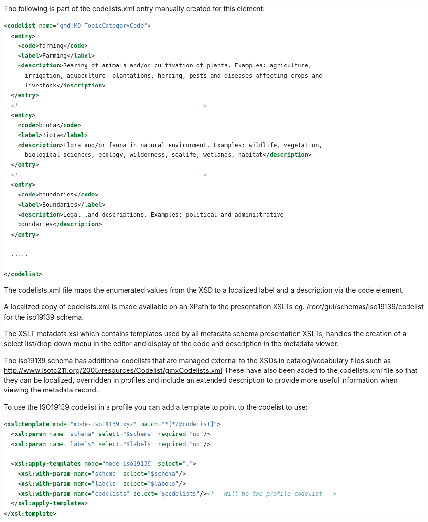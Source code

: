 The following is part of the codelists.xml entry manually created for this element:

``` xml
<codelist name="gmd:MD_TopicCategoryCode">
  <entry>
    <code>farming</code>
    <label>Farming</label>
    <description>Rearing of animals and/or cultivation of plants. Examples: agriculture,
      irrigation, aquaculture, plantations, herding, pests and diseases affecting crops and
      livestock</description>
  </entry>
  <!-- - - - - - - - - - - - - - - - - - - - - - - - - -->
  <entry>
    <code>biota</code>
    <label>Biota</label>
    <description>Flora and/or fauna in natural environment. Examples: wildlife, vegetation,
      biological sciences, ecology, wilderness, sealife, wetlands, habitat</description>
  </entry>
  <!-- - - - - - - - - - - - - - - - - - - - - - - - - -->
  <entry>
    <code>boundaries</code>
    <label>Boundaries</label>
    <description>Legal land descriptions. Examples: political and administrative
    boundaries</description>
  </entry>

  .....

</codelist>
```

The codelists.xml file maps the enumerated values from the XSD to a localized label and a description via the code element.

A localized copy of codelists.xml is made available on an XPath to the presentation XSLTs eg. /root/gui/schemas/iso19139/codelist for the iso19139 schema.

The XSLT metadata.xsl which contains templates used by all metadata schema presentation XSLTs, handles the creation of a select list/drop down menu in the editor and display of the code and description in the metadata viewer.

The iso19139 schema has additional codelists that are managed external to the XSDs in catalog/vocabulary files such as <http://www.isotc211.org/2005/resources/Codelist/gmxCodelists.xml> These have also been added to the codelists.xml file so that they can be localized, overridden in profiles and include an extended description to provide more useful information when viewing the metadata record.

To use the ISO19139 codelist in a profile you can add a template to point to the codelist to use:

``` xml
<xsl:template mode="mode-iso19139.xyz" match="*[*/@codeList]">
  <xsl:param name="schema" select="$schema" required="no"/>
  <xsl:param name="labels" select="$labels" required="no"/>

  <xsl:apply-templates mode="mode-iso19139" select=".">
    <xsl:with-param name="schema" select="$schema"/>
    <xsl:with-param name="labels" select="$labels"/>
    <xsl:with-param name="codelists" select="$codelists"/><!-- Will be the profile codelist -->
  </xsl:apply-templates>
</xsl:template>
```
